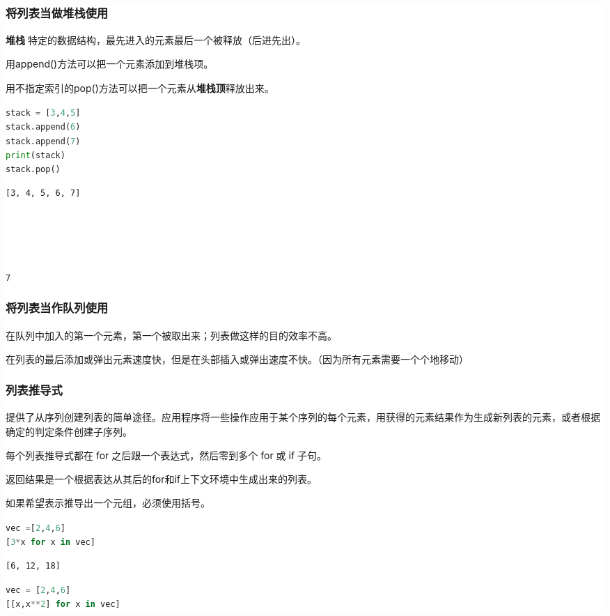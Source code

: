 ### 将列表当做堆栈使用

 **堆栈** 特定的数据结构，最先进入的元素最后一个被释放（后进先出）。

 用append()方法可以把一个元素添加到堆栈项。

 用不指定索引的pop()方法可以把一个元素从**堆栈顶**释放出来。


```python
stack = [3,4,5]
stack.append(6)
stack.append(7)
print(stack)
stack.pop()
```

    [3, 4, 5, 6, 7]





    7



### 将列表当作队列使用

在队列中加入的第一个元素，第一个被取出来；列表做这样的目的效率不高。

在列表的最后添加或弹出元素速度快，但是在头部插入或弹出速度不快。（因为所有元素需要一个个地移动）


### 列表推导式

提供了从序列创建列表的简单途径。应用程序将一些操作应用于某个序列的每个元素，用获得的元素结果作为生成新列表的元素，或者根据确定的判定条件创建子序列。

每个列表推导式都在 for 之后跟一个表达式，然后零到多个 for 或 if 子句。

返回结果是一个根据表达从其后的for和if上下文环境中生成出来的列表。

如果希望表示推导出一个元组，必须使用括号。


```python
vec =[2,4,6]
[3*x for x in vec]

```




    [6, 12, 18]




```python
vec = [2,4,6]
[[x,x**2] for x in vec]
```

